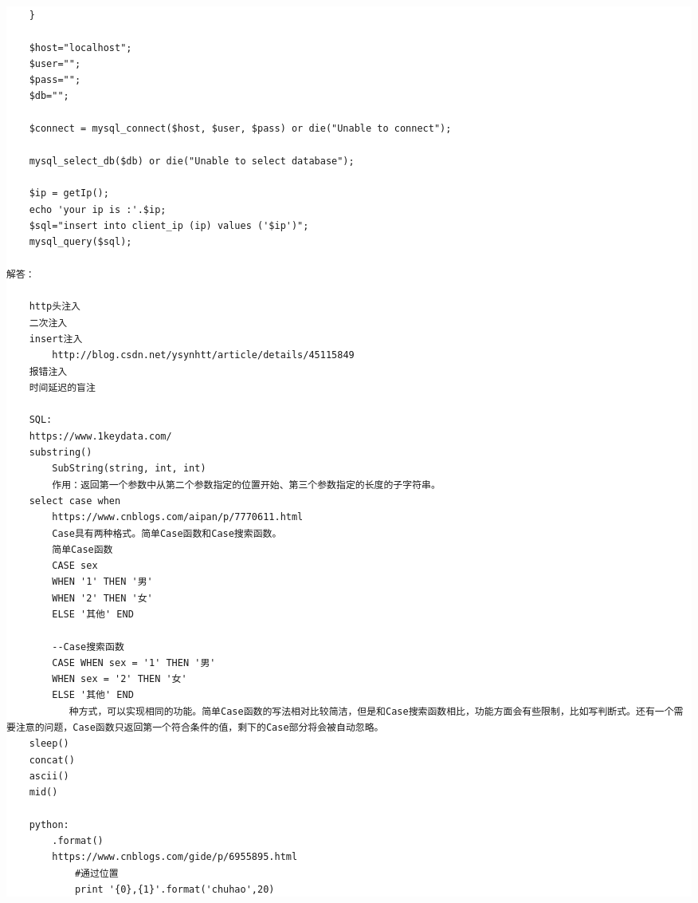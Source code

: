 		}
		
		$host="localhost";
		$user="";
		$pass="";
		$db="";
		
		$connect = mysql_connect($host, $user, $pass) or die("Unable to connect");
		
		mysql_select_db($db) or die("Unable to select database");
		
		$ip = getIp();
		echo 'your ip is :'.$ip;
		$sql="insert into client_ip (ip) values ('$ip')";
		mysql_query($sql);

	解答：

		http头注入
		二次注入
		insert注入
			http://blog.csdn.net/ysynhtt/article/details/45115849
		报错注入
		时间延迟的盲注

		SQL:
		https://www.1keydata.com/
		substring()
			SubString(string, int, int)  
			作用：返回第一个参数中从第二个参数指定的位置开始、第三个参数指定的长度的子字符串。
		select case when
			https://www.cnblogs.com/aipan/p/7770611.html
			Case具有两种格式。简单Case函数和Case搜索函数。
			简单Case函数
			CASE sex
			WHEN '1' THEN '男'
			WHEN '2' THEN '女'
			ELSE '其他' END
			 
			--Case搜索函数 
			CASE WHEN sex = '1' THEN '男' 
			WHEN sex = '2' THEN '女' 
			ELSE '其他' END  
			   种方式，可以实现相同的功能。简单Case函数的写法相对比较简洁，但是和Case搜索函数相比，功能方面会有些限制，比如写判断式。还有一个需要注意的问题，Case函数只返回第一个符合条件的值，剩下的Case部分将会被自动忽略。
		sleep()
		concat()
		ascii()
		mid()

		python:
			.format()
			https://www.cnblogs.com/gide/p/6955895.html
				#通过位置
				print '{0},{1}'.format('chuhao',20)
				